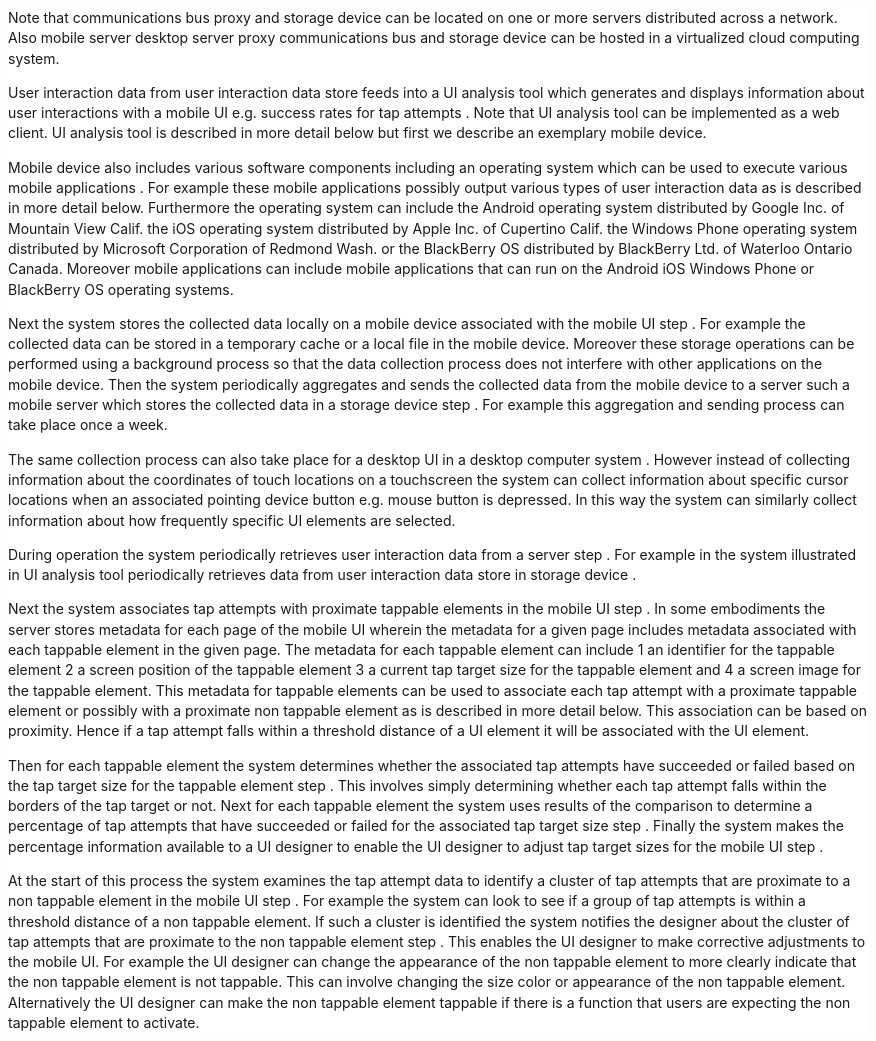 Note that communications bus proxy and storage device can be located on one or more servers distributed across a network. Also mobile server desktop server proxy communications bus and storage device can be hosted in a virtualized cloud computing system.

User interaction data from user interaction data store feeds into a UI analysis tool which generates and displays information about user interactions with a mobile UI e.g. success rates for tap attempts . Note that UI analysis tool can be implemented as a web client. UI analysis tool is described in more detail below but first we describe an exemplary mobile device.

Mobile device also includes various software components including an operating system which can be used to execute various mobile applications . For example these mobile applications possibly output various types of user interaction data as is described in more detail below. Furthermore the operating system can include the Android operating system distributed by Google Inc. of Mountain View Calif. the iOS operating system distributed by Apple Inc. of Cupertino Calif. the Windows Phone operating system distributed by Microsoft Corporation of Redmond Wash. or the BlackBerry OS distributed by BlackBerry Ltd. of Waterloo Ontario Canada. Moreover mobile applications can include mobile applications that can run on the Android iOS Windows Phone or BlackBerry OS operating systems.

Next the system stores the collected data locally on a mobile device associated with the mobile UI step . For example the collected data can be stored in a temporary cache or a local file in the mobile device. Moreover these storage operations can be performed using a background process so that the data collection process does not interfere with other applications on the mobile device. Then the system periodically aggregates and sends the collected data from the mobile device to a server such a mobile server which stores the collected data in a storage device step . For example this aggregation and sending process can take place once a week.

The same collection process can also take place for a desktop UI in a desktop computer system . However instead of collecting information about the coordinates of touch locations on a touchscreen the system can collect information about specific cursor locations when an associated pointing device button e.g. mouse button is depressed. In this way the system can similarly collect information about how frequently specific UI elements are selected.

During operation the system periodically retrieves user interaction data from a server step . For example in the system illustrated in UI analysis tool periodically retrieves data from user interaction data store in storage device .

Next the system associates tap attempts with proximate tappable elements in the mobile UI step . In some embodiments the server stores metadata for each page of the mobile UI wherein the metadata for a given page includes metadata associated with each tappable element in the given page. The metadata for each tappable element can include 1 an identifier for the tappable element 2 a screen position of the tappable element 3 a current tap target size for the tappable element and 4 a screen image for the tappable element. This metadata for tappable elements can be used to associate each tap attempt with a proximate tappable element or possibly with a proximate non tappable element as is described in more detail below. This association can be based on proximity. Hence if a tap attempt falls within a threshold distance of a UI element it will be associated with the UI element.

Then for each tappable element the system determines whether the associated tap attempts have succeeded or failed based on the tap target size for the tappable element step . This involves simply determining whether each tap attempt falls within the borders of the tap target or not. Next for each tappable element the system uses results of the comparison to determine a percentage of tap attempts that have succeeded or failed for the associated tap target size step . Finally the system makes the percentage information available to a UI designer to enable the UI designer to adjust tap target sizes for the mobile UI step .

At the start of this process the system examines the tap attempt data to identify a cluster of tap attempts that are proximate to a non tappable element in the mobile UI step . For example the system can look to see if a group of tap attempts is within a threshold distance of a non tappable element. If such a cluster is identified the system notifies the designer about the cluster of tap attempts that are proximate to the non tappable element step . This enables the UI designer to make corrective adjustments to the mobile UI. For example the UI designer can change the appearance of the non tappable element to more clearly indicate that the non tappable element is not tappable. This can involve changing the size color or appearance of the non tappable element. Alternatively the UI designer can make the non tappable element tappable if there is a function that users are expecting the non tappable element to activate.
